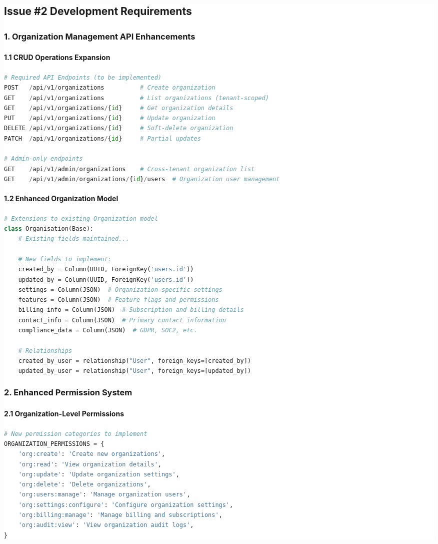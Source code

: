 ## Issue #2 Development Requirements

### **1. Organization Management API Enhancements**

#### **1.1 CRUD Operations Expansion**
```python
# Required API Endpoints (to be implemented)
POST   /api/v1/organizations          # Create organization
GET    /api/v1/organizations          # List organizations (tenant-scoped)
GET    /api/v1/organizations/{id}     # Get organization details
PUT    /api/v1/organizations/{id}     # Update organization
DELETE /api/v1/organizations/{id}     # Soft-delete organization
PATCH  /api/v1/organizations/{id}     # Partial updates

# Admin-only endpoints
GET    /api/v1/admin/organizations    # Cross-tenant organization list
GET    /api/v1/admin/organizations/{id}/users  # Organization user management
```

#### **1.2 Enhanced Organization Model**
```python
# Extensions to existing Organization model
class Organisation(Base):
    # Existing fields maintained...
    
    # New fields to implement:
    created_by = Column(UUID, ForeignKey('users.id'))
    updated_by = Column(UUID, ForeignKey('users.id'))
    settings = Column(JSON)  # Organization-specific settings
    features = Column(JSON)  # Feature flags and permissions
    billing_info = Column(JSON)  # Subscription and billing details
    contact_info = Column(JSON)  # Primary contact information
    compliance_data = Column(JSON)  # GDPR, SOC2, etc.
    
    # Relationships
    created_by_user = relationship("User", foreign_keys=[created_by])
    updated_by_user = relationship("User", foreign_keys=[updated_by])
```

### **2. Enhanced Permission System**

#### **2.1 Organization-Level Permissions**
```python
# New permission categories to implement
ORGANIZATION_PERMISSIONS = {
    'org:create': 'Create new organizations',
    'org:read': 'View organization details',
    'org:update': 'Update organization settings',
    'org:delete': 'Delete organizations',
    'org:users:manage': 'Manage organization users',
    'org:settings:configure': 'Configure organization settings',
    'org:billing:manage': 'Manage billing and subscriptions',
    'org:audit:view': 'View organization audit logs',
}
```
